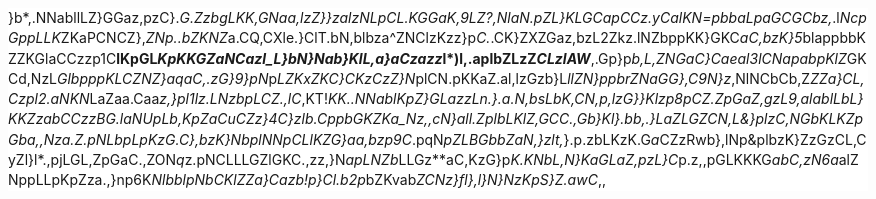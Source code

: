 }b*,.NNabllLZ}GGaz,pzC}.*G.*ZzbgLKK,GNaa,lzZ}}zalzNLpCL.KGG*aK,9LZ?,*NlaN.pZL}KLGCapCCz.yC*alKN=pbbaLpaGCGCbz,*.l*NcpGppLLK*ZKaPCNCZ},*ZNp..bZKNZ*a.CQ,CXle.}ClT.bN,blbza^ZNClzKzz}p*C.*.CK}ZXZGaz,bzL2Zkz.lNZbppKK}GKC*aC,bzK}5*blappbbKZZKGlaCCzzp1C**lKpGL*KpKKGZaNCazl_L}bN}Nab}KlL,a}aCzazz*l*)l,.aplbZLzZ*CLzlAW***,.Gp}p*b,L,ZNGaC}Caeal3lCNapabpKlZ*GKCd,NzL*GlbpppKLCZNZ}aqaC,.zG}9}pN*p*LZKxZKC}CKzCzZ}N*plCN.pKKaZ.al,lzGzb}L*llZN}ppbrZNaGG},C9N}z*,NlNCbCb,Z*ZZa}CL,Czpl2.aNKN*LaZaa.Caa*z,}pl1lz.LNzbpLCZ.,lC*,KT!*KK..NNablKpZ}GLazzLn.}.*a.*N,bsLbK,CN,p,lzG}}*Klzp8pCZ.ZpG*aZ,gzL9,*alablLbL}KKZzabCCzzBG.*laNUpLb,KpZaCuCZz}4C}zlb.CppbGK*ZKa_Nz,,cN}all.ZplbLKlZ,GCC.,G*b}Kl}.bb,.}LaZLGZCN,L&*}plzC,NGbKLKZpGba,,Nza*.*Z.pNLbpLpKzG.C},bzK}N*bplNNpCLlKZG}aa,bzp9C*.pqN*pZLBGbbZaN,}zlt,*}.p.zbLKzK.G*a*CZzRwb},lNp&plbzK}ZzGzCL,CyZl}l*.,pjLGL,ZpGaC.,ZON*q*z.pNCLLLGZlGKC.,zz,}N*apLNZb*LLGz**aC,KzG}p*K.KNbL,N}KaGLaZ,pzL}C*p.z,,pGLKKKG*abC,zN6a*alZNppLLpKpZza.,}np6K*NlbblpNbCKlZZa}Cazb!p}Cl.b2p*bZKvab*ZCNz}fl},l}N}NzKpS}Z.awC*,,